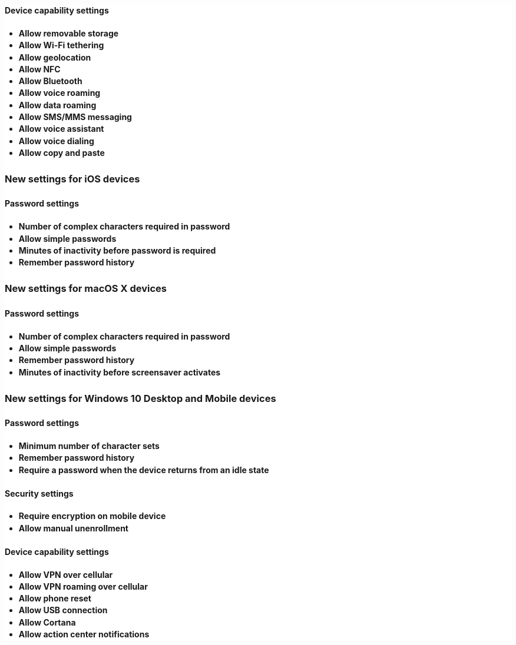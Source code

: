 #### Device capability settings

- **Allow removable storage**
- **Allow Wi-Fi tethering**
- **Allow geolocation**
- **Allow NFC**
- **Allow Bluetooth**
- **Allow voice roaming**
- **Allow data roaming**
- **Allow SMS/MMS messaging**
- **Allow voice assistant**
- **Allow voice dialing**
- **Allow copy and paste**


### New settings for iOS devices

#### Password settings

- **Number of complex characters required in password**
- **Allow simple passwords**
- **Minutes of inactivity before password is required**
- **Remember password history**

### New settings for macOS X devices

#### Password settings

- **Number of complex characters required in password**
- **Allow simple passwords**
- **Remember password history**
- **Minutes of inactivity before screensaver activates**

### New settings for Windows 10 Desktop and Mobile devices

#### Password settings

- **Minimum number of character sets**
- **Remember password history**
- **Require a password when the device returns from an idle state**

#### Security settings

- **Require encryption on mobile device**
- **Allow manual unenrollment**

#### Device capability settings

- **Allow VPN over cellular**
- **Allow VPN roaming over cellular**
- **Allow phone reset**
- **Allow USB connection**
- **Allow Cortana**
- **Allow action center notifications**
